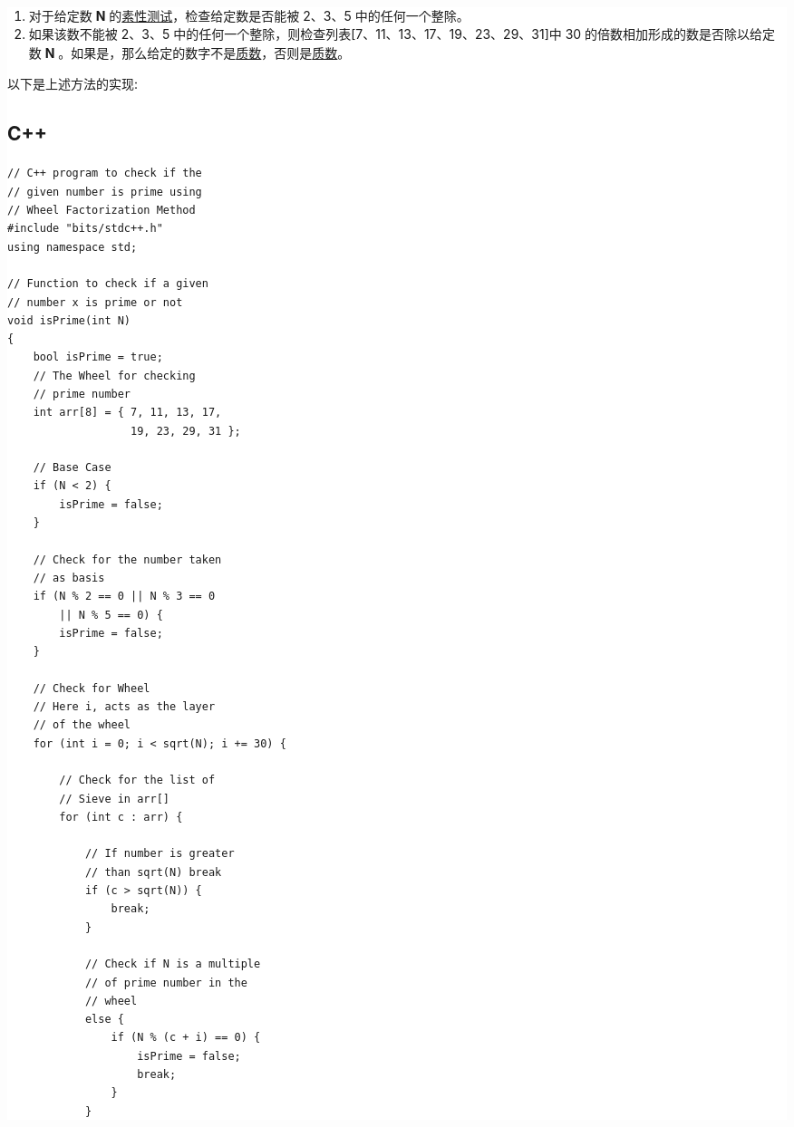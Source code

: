 1.  对于给定数 **N** 的[素性测试](https://www.geeksforgeeks.org/primality-test-set-1-introduction-and-school-method/)，检查给定数是否能被 2、3、5 中的任何一个整除。
2.  如果该数不能被 2、3、5 中的任何一个整除，则检查列表[7、11、13、17、19、23、29、31]中 30 的倍数相加形成的数是否除以给定数 **N** 。如果是，那么给定的数字不是[质数](https://www.geeksforgeeks.org/prime-numbers/)，否则是[质数](https://www.geeksforgeeks.org/prime-numbers/)。

以下是上述方法的实现:

## C++

```
// C++ program to check if the
// given number is prime using
// Wheel Factorization Method
#include "bits/stdc++.h"
using namespace std;

// Function to check if a given
// number x is prime or not
void isPrime(int N)
{
    bool isPrime = true;
    // The Wheel for checking
    // prime number
    int arr[8] = { 7, 11, 13, 17,
                   19, 23, 29, 31 };

    // Base Case
    if (N < 2) {
        isPrime = false;
    }

    // Check for the number taken
    // as basis
    if (N % 2 == 0 || N % 3 == 0
        || N % 5 == 0) {
        isPrime = false;
    }

    // Check for Wheel
    // Here i, acts as the layer
    // of the wheel
    for (int i = 0; i < sqrt(N); i += 30) {

        // Check for the list of
        // Sieve in arr[]
        for (int c : arr) {

            // If number is greater
            // than sqrt(N) break
            if (c > sqrt(N)) {
                break;
            }

            // Check if N is a multiple
            // of prime number in the
            // wheel
            else {
                if (N % (c + i) == 0) {
                    isPrime = false;
                    break;
                }
            }

```
